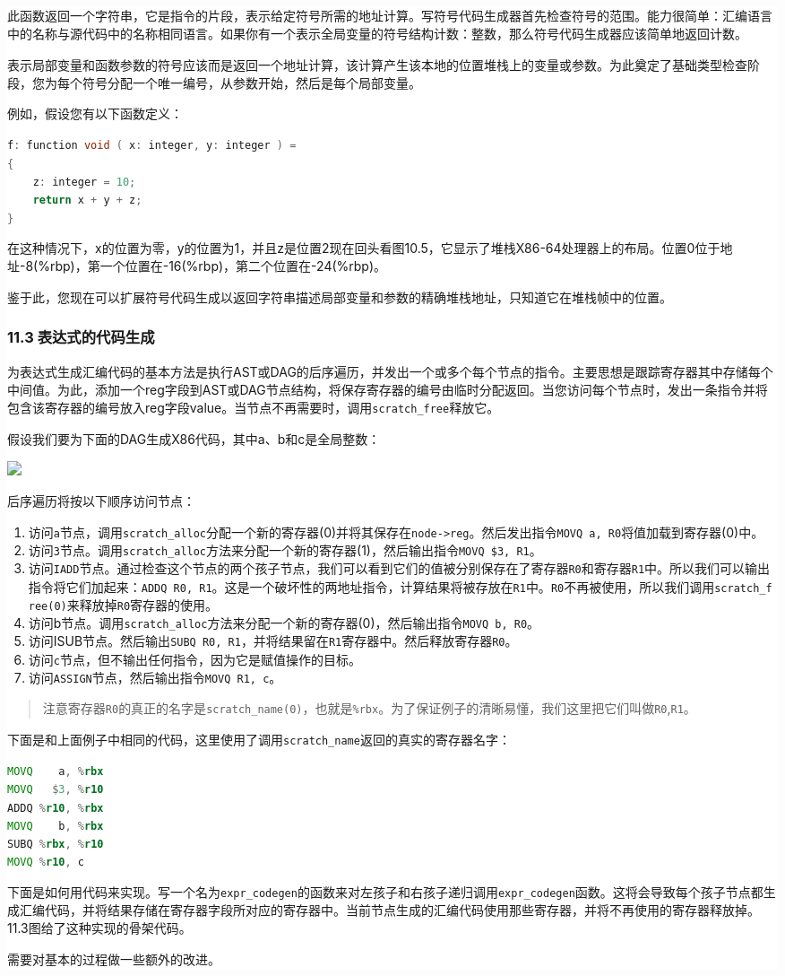 此函数返回一个字符串，它是指令的片段，表示给定符号所需的地址计算。写符号代码生成器首先检查符号的范围。能力很简单：汇编语言中的名称与源代码中的名称相同语言。如果你有一个表示全局变量的符号结构计数：整数，那么符号代码生成器应该简单地返回计数。

表示局部变量和函数参数的符号应该而是返回一个地址计算，该计算产生该本地的位置堆栈上的变量或参数。为此奠定了基础类型检查阶段，您为每个符号分配一个唯一编号，从参数开始，然后是每个局部变量。

例如，假设您有以下函数定义：

```c
f: function void ( x: integer, y: integer ) =
{
    z: integer = 10;
    return x + y + z;
}
```

在这种情况下，x的位置为零，y的位置为1，并且z是位置2现在回头看图10.5，它显示了堆栈X86-64处理器上的布局。位置0位于地址-8(%rbp)，第一个位置在-16(%rbp)，第二个位置在-24(%rbp)。

鉴于此，您现在可以扩展符号代码生成以返回字符串描述局部变量和参数的精确堆栈地址，只知道它在堆栈帧中的位置。

### 11.3 表达式的代码生成

为表达式生成汇编代码的基本方法是执行AST或DAG的后序遍历，并发出一个或多个每个节点的指令。主要思想是跟踪寄存器其中存储每个中间值。为此，添加一个reg字段到AST或DAG节点结构，将保存寄存器的编号由临时分配返回。当您访问每个节点时，发出一条指令并将包含该寄存器的编号放入reg字段value。当节点不再需要时，调用`scratch_free`释放它。

假设我们要为下面的DAG生成X86代码，其中a、b和c是全局整数：

![](/home/zuoyuan/figure-11-2.png)

后序遍历将按以下顺序访问节点：

1. 访问`a`节点，调用`scratch_alloc`分配一个新的寄存器(0)并将其保存在`node->reg`。然后发出指令`MOVQ a, R0`将值加载到寄存器(0)中。
2. 访问`3`节点。调用`scratch_alloc`方法来分配一个新的寄存器(1)，然后输出指令`MOVQ $3, R1`。
3. 访问`IADD`节点。通过检查这个节点的两个孩子节点，我们可以看到它们的值被分别保存在了寄存器`R0`和寄存器`R1`中。所以我们可以输出指令将它们加起来：`ADDQ R0, R1`。这是一个破坏性的两地址指令，计算结果将被存放在`R1`中。`R0`不再被使用，所以我们调用`scratch_free(0)`来释放掉`R0`寄存器的使用。
4. 访问b节点。调用`scratch_alloc`方法来分配一个新的寄存器(0)，然后输出指令`MOVQ b, R0`。
5. 访问ISUB节点。然后输出`SUBQ R0, R1`，并将结果留在`R1`寄存器中。然后释放寄存器`R0`。
6. 访问`c`节点，但不输出任何指令，因为它是赋值操作的目标。
7. 访问`ASSIGN`节点，然后输出指令`MOVQ R1, c`。

>注意寄存器`R0`的真正的名字是`scratch_name(0)`，也就是`%rbx`。为了保证例子的清晰易懂，我们这里把它们叫做`R0`,`R1`。

下面是和上面例子中相同的代码，这里使用了调用`scratch_name`返回的真实的寄存器名字：

```asm
MOVQ    a, %rbx
MOVQ   $3, %r10
ADDQ %r10, %rbx
MOVQ    b, %rbx
SUBQ %rbx, %r10
MOVQ %r10, c
```

下面是如何用代码来实现。写一个名为`expr_codegen`的函数来对左孩子和右孩子递归调用`expr_codegen`函数。这将会导致每个孩子节点都生成汇编代码，并将结果存储在寄存器字段所对应的寄存器中。当前节点生成的汇编代码使用那些寄存器，并将不再使用的寄存器释放掉。11.3图给了这种实现的骨架代码。

需要对基本的过程做一些额外的改进。
